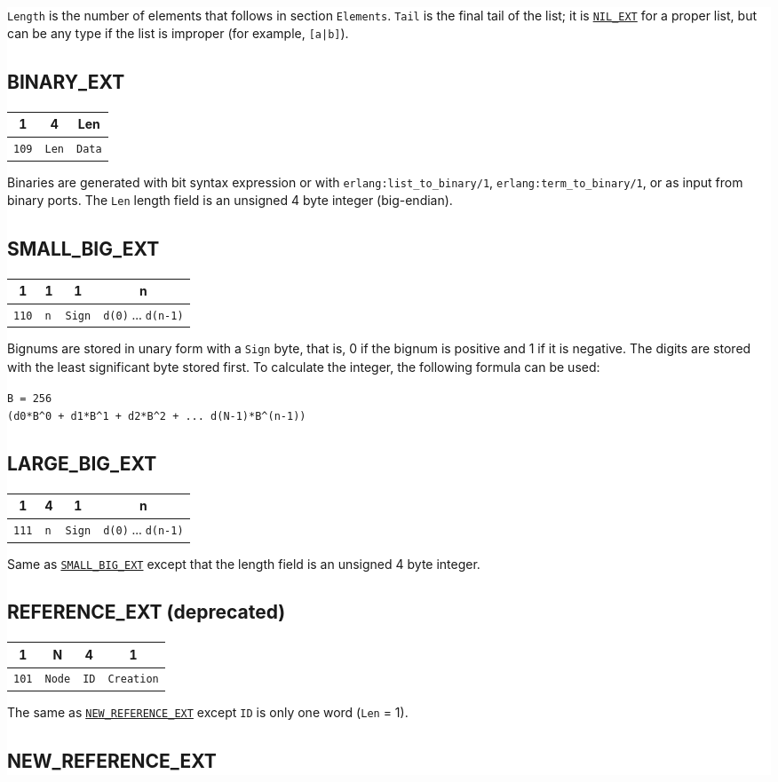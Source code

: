 `Length` is the number of elements that follows in section `Elements`. `Tail` is
the final tail of the list; it is [`NIL_EXT`](erl_ext_dist.md#nil_ext) for a
proper list, but can be any type if the list is improper (for example, `[a|b]`).

## BINARY_EXT

| 1     | 4     | Len    |
| ----- | ----- | ------ |
| `109` | `Len` | `Data` |

Binaries are generated with bit syntax expression or with
`erlang:list_to_binary/1`, `erlang:term_to_binary/1`, or as input from binary
ports. The `Len` length field is an unsigned 4 byte integer (big-endian).

## SMALL_BIG_EXT

| 1     | 1   | 1      | n                   |
| ----- | --- | ------ | ------------------- |
| `110` | `n` | `Sign` | `d(0)` ... `d(n-1)` |

Bignums are stored in unary form with a `Sign` byte, that is, 0 if the bignum is
positive and 1 if it is negative. The digits are stored with the least
significant byte stored first. To calculate the integer, the following formula
can be used:

```
B = 256
(d0*B^0 + d1*B^1 + d2*B^2 + ... d(N-1)*B^(n-1))
```


## LARGE_BIG_EXT

| 1     | 4   | 1      | n                   |
| ----- | --- | ------ | ------------------- |
| `111` | `n` | `Sign` | `d(0)` ... `d(n-1)` |

Same as [`SMALL_BIG_EXT`](erl_ext_dist.md#small_big_ext) except that the length
field is an unsigned 4 byte integer.

## REFERENCE_EXT (deprecated)

| 1     | N      | 4    | 1          |
| ----- | ------ | ---- | ---------- |
| `101` | `Node` | `ID` | `Creation` |

The same as [`NEW_REFERENCE_EXT`](erl_ext_dist.md#new_reference_ext) except `ID`
is only one word (`Len` = 1).

## NEW_REFERENCE_EXT
